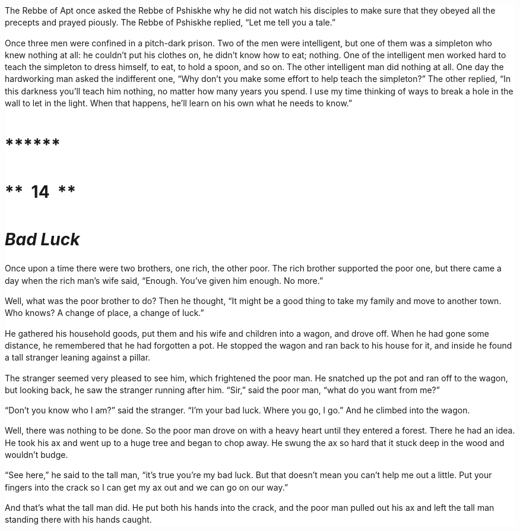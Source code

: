 

The Rebbe of Apt once asked the Rebbe of Pshiskhe why he did not watch his disciples to make sure that they obeyed all the precepts and prayed piously. The Rebbe of Pshiskhe replied, “Let me tell you a tale.”

Once three men were confined in a pitch-dark prison. Two of the men were intelligent, but one of them was a simpleton who knew nothing at all: he couldn’t put his clothes on, he didn’t know how to eat; nothing. One of the intelligent men worked hard to teach the simpleton to dress himself, to eat, to hold a spoon, and so on. The other intelligent man did nothing at all. One day the hardworking man asked the indifferent one, “Why don’t you make some effort to help teach the simpleton?” The other replied, “In this darkness you’ll teach him nothing, no matter how many years you spend. I use my time thinking of ways to break a hole in the wall to let in the light. When that happens, he’ll learn on his own what he needs to know.”





# ******  
# **  14  **

# ***Bad Luck***



Once upon a time there were two brothers, one rich, the other poor. The rich brother supported the poor one, but there came a day when the rich man’s wife said, “Enough. You’ve given him enough. No more.”

Well, what was the poor brother to do? Then he thought, “It might be a good thing to take my family and move to another town. Who knows? A change of place, a change of luck.”

He gathered his household goods, put them and his wife and children into a wagon, and drove off. When he had gone some distance, he remembered that he had forgotten a pot. He stopped the wagon and ran back to his house for it, and inside he found a tall stranger leaning against a pillar.

The stranger seemed very pleased to see him, which frightened the poor man. He snatched up the pot and ran off to the wagon, but looking back, he saw the stranger running after him. “Sir,” said the poor man, “what do you want from me?”

“Don’t you know who I am?” said the stranger. “I’m your bad luck. Where you go, I go.” And he climbed into the wagon.

Well, there was nothing to be done. So the poor man drove on with a heavy heart until they entered a forest. There he had an idea. He took his ax and went up to a huge tree and began to chop away. He swung the ax so hard that it stuck deep in the wood and wouldn’t budge.

“See here,” he said to the tall man, “it’s true you’re my bad luck. But that doesn’t mean you can’t help me out a little. Put your fingers into the crack so I can get my ax out and we can go on our way.”

And that’s what the tall man did. He put both his hands into the crack, and the poor man pulled out his ax and left the tall man standing there with his hands caught.

